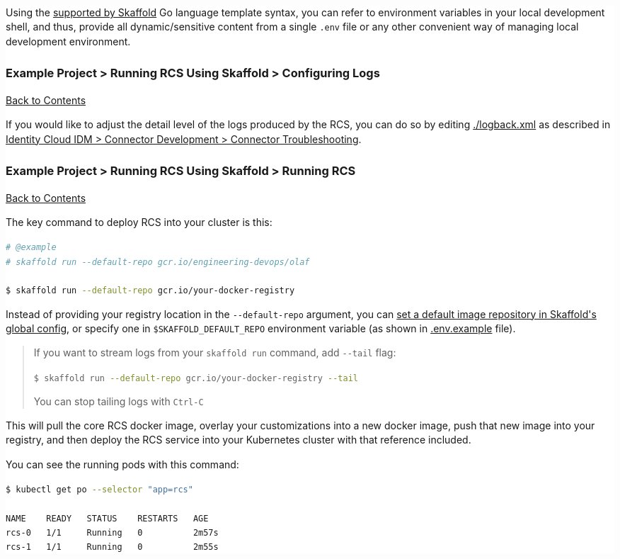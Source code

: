 Using the [supported by Skaffold](https://skaffold.dev/docs/environment/templating/) Go language template syntax, you can refer to environment variables in your local development shell, and thus, provide all dynamic/sensitive content from a single `.env` file or any other convenient way of managing local development environment.

### <a id="project-running-configuring-rcs-logs" name="project-running-configuring-rcs-logs"></a>Example Project > Running RCS Using Skaffold > Configuring Logs

[Back to Contents](#contents)

If you would like to adjust the detail level of the logs produced by the RCS, you can do so by editing [./logback.xml](/rcs/identity-cloud/logback.xml) as described in [Identity Cloud IDM > Connector Development > Connector Troubleshooting](https://backstage.forgerock.com/docs/idcloud-idm/latest/connector-dev-guide/troubleshooting.html).

### <a id="project-running-running-rcs" name="project-running-running-rcs"></a>Example Project > Running RCS Using Skaffold > Running RCS

[Back to Contents](#contents)

The key command to deploy RCS into your cluster is this:

```sh
# @example
# skaffold run --default-repo gcr.io/engineering-devops/olaf

$ skaffold run --default-repo gcr.io/your-docker-registry
```

Instead of providing your registry location in the `--default-repo` argument, you can [set a default image repository in Skaffold's global config](https://skaffold.dev/docs/environment/image-registries/), or specify one in `$SKAFFOLD_DEFAULT_REPO` environment variable (as shown in [.env.example](./rcs/identity-cloud/.env.example) file).

> If you want to stream logs from your `skaffold run` command, add `--tail` flag:
> ```sh
> $ skaffold run --default-repo gcr.io/your-docker-registry --tail
> ```
> You can stop tailing logs with `Ctrl-C`

This will pull the core RCS docker image, overlay your customizations into a new docker image, push that new image into your registry, and then deploy the RCS service into your Kubernetes cluster with that reference included.

You can see the running pods with this command:

```sh
$ kubectl get po --selector "app=rcs"

NAME    READY   STATUS    RESTARTS   AGE
rcs-0   1/1     Running   0          2m57s
rcs-1   1/1     Running   0          2m55s
```
